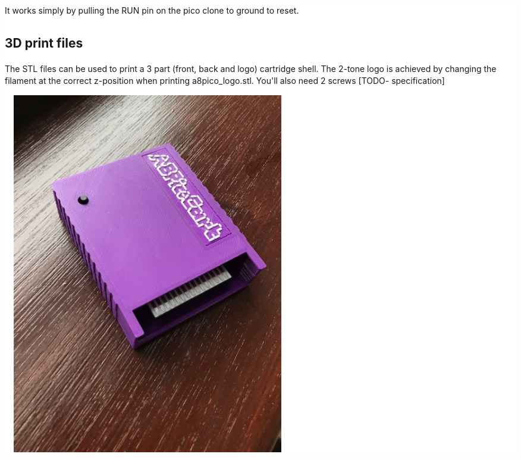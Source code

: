 It works simply by pulling the RUN pin on the pico clone to ground to reset.

## 3D print files

The STL files can be used to print a 3 part (front, back and logo) cartridge shell. The 2-tone logo is achieved by
changing the filament at the correct z-position when printing a8pico_logo.stl. You'll also need 2 screws [TODO- specification]

<img src="./images/3d_print_case_1.jpg" alt="Cased A8PicoCart" width="480" height="600">